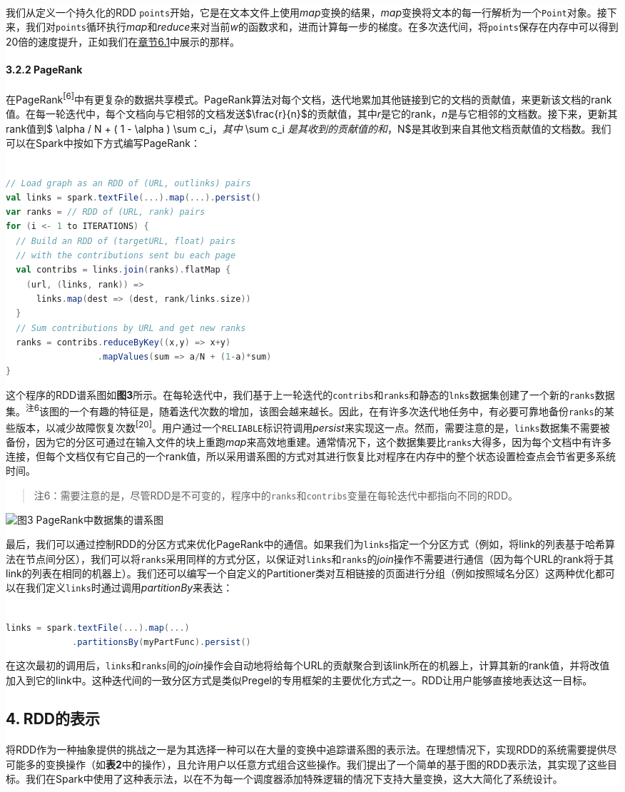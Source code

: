 我们从定义一个持久化的RDD `points`开始，它是在文本文件上使用*map*变换的结果，*map*变换将文本的每一行解析为一个`Point`对象。接下来，我们对`points`循环执行*map*和*reduce*来对当前$w$的函数求和，进而计算每一步的梯度。在多次迭代间，将`points`保存在内存中可以得到20倍的速度提升，正如我们在[章节6.1](#61-)中展示的那样。

#### 3.2.2 PageRank

在PageRank<sup>[6]</sup>中有更复杂的数据共享模式。PageRank算法对每个文档，迭代地累加其他链接到它的文档的贡献值，来更新该文档的rank值。在每一轮迭代中，每个文档向与它相邻的文档发送$\frac{r}{n}$的贡献值，其中$r$是它的rank，$n$是与它相邻的文档数。接下来，更新其rank值到$ \alpha / N + ( 1 - \alpha ) \sum c_i$，其中$ \sum c_i $是其收到的贡献值的和，$N$是其收到来自其他文档贡献值的文档数。我们可以在Spark中按如下方式编写PageRank：

```scala

// Load graph as an RDD of (URL, outlinks) pairs
val links = spark.textFile(...).map(...).persist()
var ranks = // RDD of (URL, rank) pairs
for (i <- 1 to ITERATIONS) {
  // Build an RDD of (targetURL, float) pairs
  // with the contributions sent bu each page
  val contribs = links.join(ranks).flatMap {
    (url, (links, rank)) => 
      links.map(dest => (dest, rank/links.size))
  }
  // Sum contributions by URL and get new ranks
  ranks = contribs.reduceByKey((x,y) => x+y)
                  .mapValues(sum => a/N + (1-a)*sum)
}

```

这个程序的RDD谱系图如**图3**所示。在每轮迭代中，我们基于上一轮迭代的`contribs`和`ranks`和静态的`lnks`数据集创建了一个新的`ranks`数据集。<sup>注6</sup>该图的一个有趣的特征是，随着迭代次数的增加，该图会越来越长。因此，在有许多次迭代地任务中，有必要可靠地备份`ranks`的某些版本，以减少故障恢复次数<sup>[20]</sup>。用户通过一个`RELIABLE`标识符调用*persist*来实现这一点。然而，需要注意的是，`links`数据集不需要被备份，因为它的分区可通过在输入文件的块上重跑*map*来高效地重建。通常情况下，这个数据集要比`ranks`大得多，因为每个文档中有许多连接，但每个文档仅有它自己的一个rank值，所以采用谱系图的方式对其进行恢复比对程序在内存中的整个状态设置检查点会节省更多系统时间。

> 注6：需要注意的是，尽管RDD是不可变的，程序中的`ranks`和`contribs`变量在每轮迭代中都指向不同的RDD。

![图3 PageRank中数据集的谱系图](figure-3.png "图3 PageRank中数据集的谱系图")

最后，我们可以通过控制RDD的分区方式来优化PageRank中的通信。如果我们为`links`指定一个分区方式（例如，将link的列表基于哈希算法在节点间分区），我们可以将`ranks`采用同样的方式分区，以保证对`links`和`ranks`的*join*操作不需要进行通信（因为每个URL的rank将于其link的列表在相同的机器上）。我们还可以编写一个自定义的Partitioner类对互相链接的页面进行分组（例如按照域名分区）这两种优化都可以在我们定义`links`时通过调用*partitionBy*来表达：

```scala

links = spark.textFile(...).map(...)
             .partitionsBy(myPartFunc).persist()

```

在这次最初的调用后，`links`和`ranks`间的*join*操作会自动地将给每个URL的贡献聚合到该link所在的机器上，计算其新的rank值，并将改值加入到它的link中。这种迭代间的一致分区方式是类似Pregel的专用框架的主要优化方式之一。RDD让用户能够直接地表达这一目标。

## 4. RDD的表示

将RDD作为一种抽象提供的挑战之一是为其选择一种可以在大量的变换中追踪谱系图的表示法。在理想情况下，实现RDD的系统需要提供尽可能多的变换操作（如**表2**中的操作），且允许用户以任意方式组合这些操作。我们提出了一个简单的基于图的RDD表示法，其实现了这些目标。我们在Spark中使用了这种表示法，以在不为每一个调度器添加特殊逻辑的情况下支持大量变换，这大大简化了系统设计。
